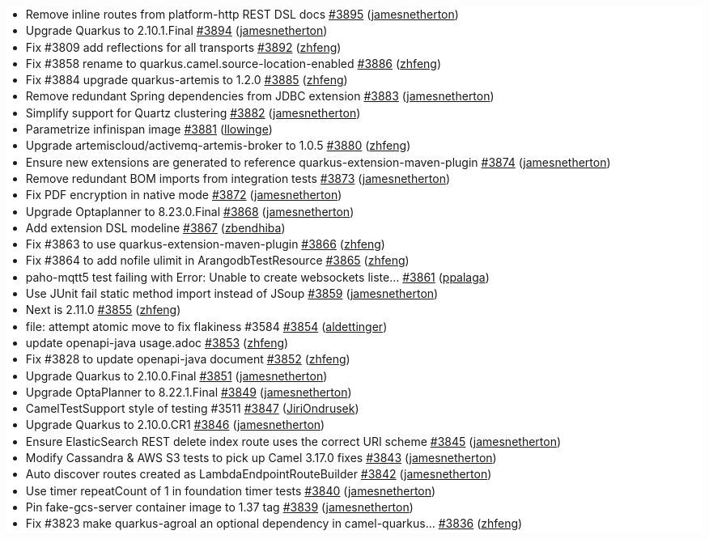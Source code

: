 - Remove inline routes from platform-http REST DSL docs [\#3895](https://github.com/apache/camel-quarkus/pull/3895) ([jamesnetherton](https://github.com/jamesnetherton))
- Upgrade Quarkus to 2.10.1.Final [\#3894](https://github.com/apache/camel-quarkus/pull/3894) ([jamesnetherton](https://github.com/jamesnetherton))
- Fix \#3809 add reflections for all transports [\#3892](https://github.com/apache/camel-quarkus/pull/3892) ([zhfeng](https://github.com/zhfeng))
- Fix \#3858 rename to quarkus.camel.source-location-enabled [\#3886](https://github.com/apache/camel-quarkus/pull/3886) ([zhfeng](https://github.com/zhfeng))
- Fix \#3884 upgrade quarkus-artemis to 1.2.0 [\#3885](https://github.com/apache/camel-quarkus/pull/3885) ([zhfeng](https://github.com/zhfeng))
- Remove redundant Spring dependencies from JDBC extension [\#3883](https://github.com/apache/camel-quarkus/pull/3883) ([jamesnetherton](https://github.com/jamesnetherton))
- Simplify support for Quartz clustering [\#3882](https://github.com/apache/camel-quarkus/pull/3882) ([jamesnetherton](https://github.com/jamesnetherton))
- Parametrize infinispan image [\#3881](https://github.com/apache/camel-quarkus/pull/3881) ([llowinge](https://github.com/llowinge))
- Upgrade artemiscloud/activemq-artemis-broker to 1.0.5 [\#3880](https://github.com/apache/camel-quarkus/pull/3880) ([zhfeng](https://github.com/zhfeng))
- Ensure new extensions are generated to reference quarkus-extension-maven-plugin [\#3874](https://github.com/apache/camel-quarkus/pull/3874) ([jamesnetherton](https://github.com/jamesnetherton))
- Remove redundant BOM imports from integration tests [\#3873](https://github.com/apache/camel-quarkus/pull/3873) ([jamesnetherton](https://github.com/jamesnetherton))
- Fix PDF encryption in native mode [\#3872](https://github.com/apache/camel-quarkus/pull/3872) ([jamesnetherton](https://github.com/jamesnetherton))
- Upgrade Optaplanner to 8.23.0.Final [\#3868](https://github.com/apache/camel-quarkus/pull/3868) ([jamesnetherton](https://github.com/jamesnetherton))
- Add extension DSL modeline [\#3867](https://github.com/apache/camel-quarkus/pull/3867) ([zbendhiba](https://github.com/zbendhiba))
- Fix \#3863 to use quarkus-extension-maven-plugin [\#3866](https://github.com/apache/camel-quarkus/pull/3866) ([zhfeng](https://github.com/zhfeng))
- Fix \#3864 to add nofile ulimit in ArangodbTestResource [\#3865](https://github.com/apache/camel-quarkus/pull/3865) ([zhfeng](https://github.com/zhfeng))
- paho-mqtt5 test failing with Error: Unable to create websockets liste… [\#3861](https://github.com/apache/camel-quarkus/pull/3861) ([ppalaga](https://github.com/ppalaga))
- Use JUnit fail static method import instead of JSoup [\#3859](https://github.com/apache/camel-quarkus/pull/3859) ([jamesnetherton](https://github.com/jamesnetherton))
- Next is 2.11.0 [\#3855](https://github.com/apache/camel-quarkus/pull/3855) ([zhfeng](https://github.com/zhfeng))
- file: attempt atomic move to fix flakiness \#3584 [\#3854](https://github.com/apache/camel-quarkus/pull/3854) ([aldettinger](https://github.com/aldettinger))
- update openapi-java usage.adoc [\#3853](https://github.com/apache/camel-quarkus/pull/3853) ([zhfeng](https://github.com/zhfeng))
- Fix \#3828 to update openapi-java document [\#3852](https://github.com/apache/camel-quarkus/pull/3852) ([zhfeng](https://github.com/zhfeng))
- Upgrade Quarkus to 2.10.0.Final [\#3851](https://github.com/apache/camel-quarkus/pull/3851) ([jamesnetherton](https://github.com/jamesnetherton))
- Upgrade OptaPlanner to 8.22.1.Final [\#3849](https://github.com/apache/camel-quarkus/pull/3849) ([jamesnetherton](https://github.com/jamesnetherton))
- CamelTestSupport style of testing \#3511 [\#3847](https://github.com/apache/camel-quarkus/pull/3847) ([JiriOndrusek](https://github.com/JiriOndrusek))
- Upgrade Quarkus to 2.10.0.CR1 [\#3846](https://github.com/apache/camel-quarkus/pull/3846) ([jamesnetherton](https://github.com/jamesnetherton))
- Ensure ElasticSearch REST delete index route uses the correct URI scheme [\#3845](https://github.com/apache/camel-quarkus/pull/3845) ([jamesnetherton](https://github.com/jamesnetherton))
- Modify Cassandra & AWS S3 tests to pick up Camel 3.17.0 fixes [\#3843](https://github.com/apache/camel-quarkus/pull/3843) ([jamesnetherton](https://github.com/jamesnetherton))
- Auto discover routes created as LambdaEndpointRouteBuilder [\#3842](https://github.com/apache/camel-quarkus/pull/3842) ([jamesnetherton](https://github.com/jamesnetherton))
- Use timer repeatCount of 1 in foundation timer tests [\#3840](https://github.com/apache/camel-quarkus/pull/3840) ([jamesnetherton](https://github.com/jamesnetherton))
- Pin fake-gcs-server container image to 1.37 tag [\#3839](https://github.com/apache/camel-quarkus/pull/3839) ([jamesnetherton](https://github.com/jamesnetherton))
- Fix \#3823 make quarkus-agroal an optional dependency in camel-quarkus… [\#3836](https://github.com/apache/camel-quarkus/pull/3836) ([zhfeng](https://github.com/zhfeng))